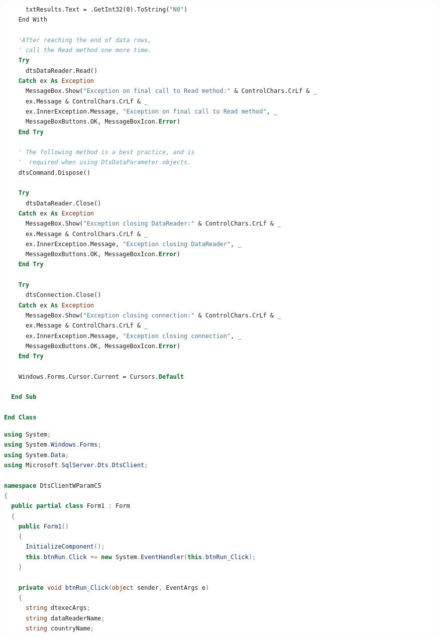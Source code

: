```vb
      txtResults.Text = .GetInt32(0).ToString("N0")
    End With

    'After reaching the end of data rows,
    ' call the Read method one more time.
    Try
      dtsDataReader.Read()
    Catch ex As Exception
      MessageBox.Show("Exception on final call to Read method:" & ControlChars.CrLf & _
      ex.Message & ControlChars.CrLf & _
      ex.InnerException.Message, "Exception on final call to Read method", _
      MessageBoxButtons.OK, MessageBoxIcon.Error)
    End Try

    ' The following method is a best practice, and is
    '  required when using DtsDataParameter objects.
    dtsCommand.Dispose()

    Try
      dtsDataReader.Close()
    Catch ex As Exception
      MessageBox.Show("Exception closing DataReader:" & ControlChars.CrLf & _
      ex.Message & ControlChars.CrLf & _
      ex.InnerException.Message, "Exception closing DataReader", _
      MessageBoxButtons.OK, MessageBoxIcon.Error)
    End Try

    Try
      dtsConnection.Close()
    Catch ex As Exception
      MessageBox.Show("Exception closing connection:" & ControlChars.CrLf & _
      ex.Message & ControlChars.CrLf & _
      ex.InnerException.Message, "Exception closing connection", _
      MessageBoxButtons.OK, MessageBoxIcon.Error)
    End Try

    Windows.Forms.Cursor.Current = Cursors.Default

  End Sub

End Class
```

```csharp
using System;
using System.Windows.Forms;
using System.Data;
using Microsoft.SqlServer.Dts.DtsClient;

namespace DtsClientWParamCS
{
  public partial class Form1 : Form
  {
    public Form1()
    {
      InitializeComponent();
      this.btnRun.Click += new System.EventHandler(this.btnRun_Click);
    }

    private void btnRun_Click(object sender, EventArgs e)
    {
      string dtexecArgs;
      string dataReaderName;
      string countryName;
```